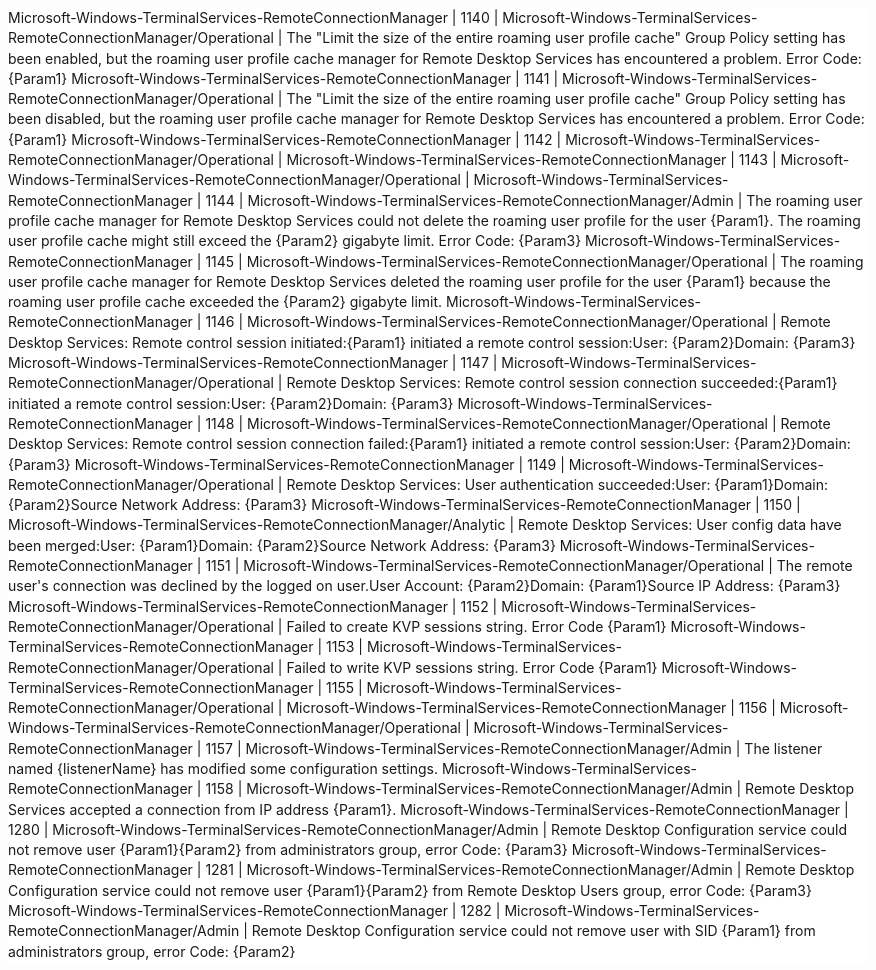 Microsoft-Windows-TerminalServices-RemoteConnectionManager  |  1140        |  Microsoft-Windows-TerminalServices-RemoteConnectionManager/Operational  |  The "Limit the size of the entire roaming user profile cache" Group Policy setting has been enabled, but the roaming user profile cache manager for Remote Desktop Services has encountered a problem. Error Code: {Param1}
Microsoft-Windows-TerminalServices-RemoteConnectionManager  |  1141        |  Microsoft-Windows-TerminalServices-RemoteConnectionManager/Operational  |  The "Limit the size of the entire roaming user profile cache" Group Policy setting has been disabled, but the roaming user profile cache manager for Remote Desktop Services has encountered a problem. Error Code: {Param1}
Microsoft-Windows-TerminalServices-RemoteConnectionManager  |  1142        |  Microsoft-Windows-TerminalServices-RemoteConnectionManager/Operational  |
Microsoft-Windows-TerminalServices-RemoteConnectionManager  |  1143        |  Microsoft-Windows-TerminalServices-RemoteConnectionManager/Operational  |
Microsoft-Windows-TerminalServices-RemoteConnectionManager  |  1144        |  Microsoft-Windows-TerminalServices-RemoteConnectionManager/Admin        |  The roaming user profile cache manager for Remote Desktop Services could not delete the roaming user profile for the user {Param1}. The roaming user profile cache might still exceed the {Param2} gigabyte limit. Error Code: {Param3}
Microsoft-Windows-TerminalServices-RemoteConnectionManager  |  1145        |  Microsoft-Windows-TerminalServices-RemoteConnectionManager/Operational  |  The roaming user profile cache manager for Remote Desktop Services deleted the roaming user profile for the user {Param1} because the roaming user profile cache exceeded the {Param2} gigabyte limit.
Microsoft-Windows-TerminalServices-RemoteConnectionManager  |  1146        |  Microsoft-Windows-TerminalServices-RemoteConnectionManager/Operational  |  Remote Desktop Services: Remote control session initiated:{Param1} initiated a remote control session:User: {Param2}Domain: {Param3}
Microsoft-Windows-TerminalServices-RemoteConnectionManager  |  1147        |  Microsoft-Windows-TerminalServices-RemoteConnectionManager/Operational  |  Remote Desktop Services: Remote control session connection succeeded:{Param1} initiated a remote control session:User: {Param2}Domain: {Param3}
Microsoft-Windows-TerminalServices-RemoteConnectionManager  |  1148        |  Microsoft-Windows-TerminalServices-RemoteConnectionManager/Operational  |  Remote Desktop Services: Remote control session connection failed:{Param1} initiated a remote control session:User: {Param2}Domain: {Param3}
Microsoft-Windows-TerminalServices-RemoteConnectionManager  |  1149        |  Microsoft-Windows-TerminalServices-RemoteConnectionManager/Operational  |  Remote Desktop Services: User authentication succeeded:User: {Param1}Domain: {Param2}Source Network Address: {Param3}
Microsoft-Windows-TerminalServices-RemoteConnectionManager  |  1150        |  Microsoft-Windows-TerminalServices-RemoteConnectionManager/Analytic     |  Remote Desktop Services: User config data have been merged:User: {Param1}Domain: {Param2}Source Network Address: {Param3}
Microsoft-Windows-TerminalServices-RemoteConnectionManager  |  1151        |  Microsoft-Windows-TerminalServices-RemoteConnectionManager/Operational  |  The remote user's connection was declined by the logged on user.User Account: {Param2}Domain: {Param1}Source IP Address: {Param3}
Microsoft-Windows-TerminalServices-RemoteConnectionManager  |  1152        |  Microsoft-Windows-TerminalServices-RemoteConnectionManager/Operational  |  Failed to create KVP sessions string. Error Code {Param1}
Microsoft-Windows-TerminalServices-RemoteConnectionManager  |  1153        |  Microsoft-Windows-TerminalServices-RemoteConnectionManager/Operational  |  Failed to write KVP sessions string. Error Code {Param1}
Microsoft-Windows-TerminalServices-RemoteConnectionManager  |  1155        |  Microsoft-Windows-TerminalServices-RemoteConnectionManager/Operational  |
Microsoft-Windows-TerminalServices-RemoteConnectionManager  |  1156        |  Microsoft-Windows-TerminalServices-RemoteConnectionManager/Operational  |
Microsoft-Windows-TerminalServices-RemoteConnectionManager  |  1157        |  Microsoft-Windows-TerminalServices-RemoteConnectionManager/Admin        |  The listener named {listenerName} has modified some configuration settings.
Microsoft-Windows-TerminalServices-RemoteConnectionManager  |  1158        |  Microsoft-Windows-TerminalServices-RemoteConnectionManager/Admin        |  Remote Desktop Services accepted a connection from IP address {Param1}.
Microsoft-Windows-TerminalServices-RemoteConnectionManager  |  1280        |  Microsoft-Windows-TerminalServices-RemoteConnectionManager/Admin        |  Remote Desktop Configuration service could not remove user {Param1}\{Param2} from administrators group, error Code: {Param3}
Microsoft-Windows-TerminalServices-RemoteConnectionManager  |  1281        |  Microsoft-Windows-TerminalServices-RemoteConnectionManager/Admin        |  Remote Desktop Configuration service could not remove user {Param1}\{Param2} from Remote Desktop Users group, error Code: {Param3}
Microsoft-Windows-TerminalServices-RemoteConnectionManager  |  1282        |  Microsoft-Windows-TerminalServices-RemoteConnectionManager/Admin        |  Remote Desktop Configuration service could not remove user with SID {Param1} from administrators group, error Code: {Param2}